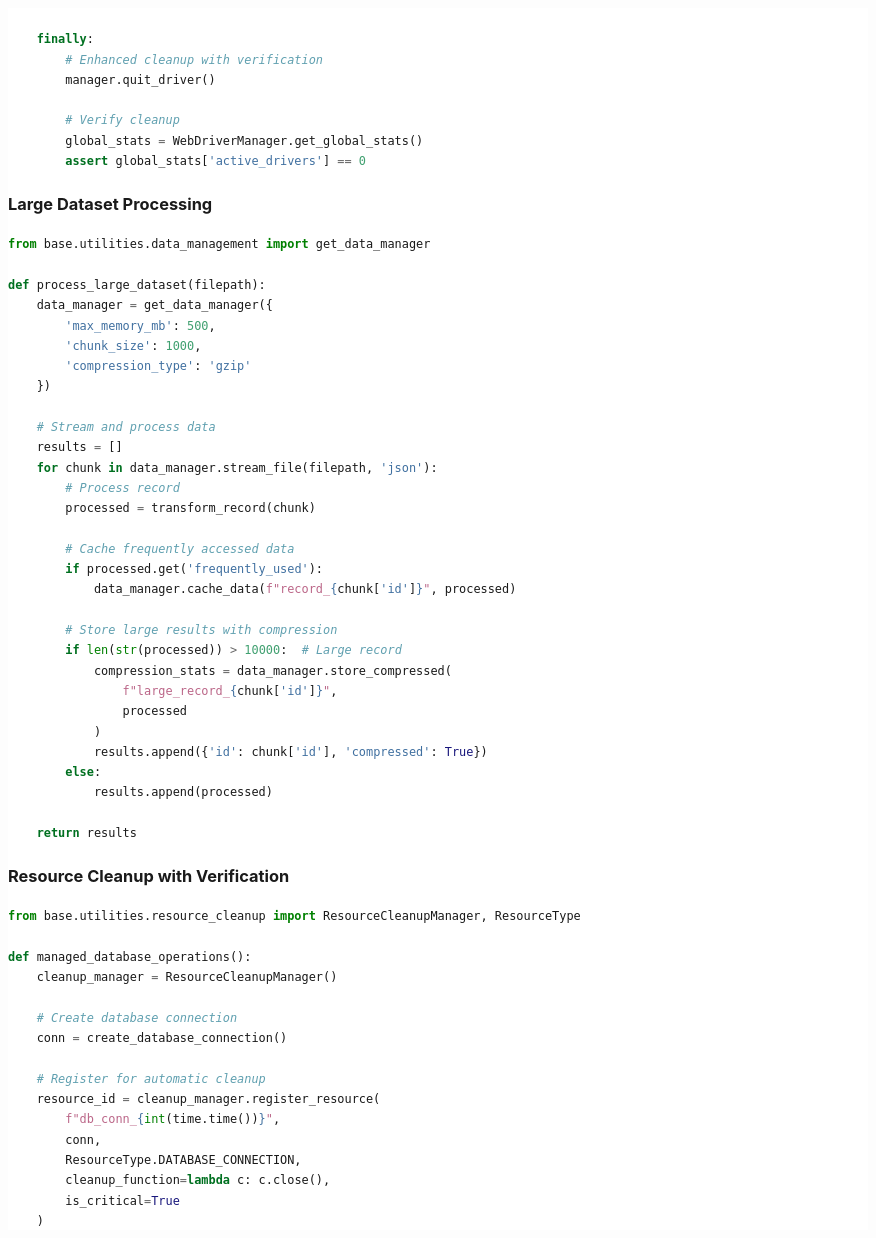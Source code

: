 ```python
        
    finally:
        # Enhanced cleanup with verification
        manager.quit_driver()
        
        # Verify cleanup
        global_stats = WebDriverManager.get_global_stats()
        assert global_stats['active_drivers'] == 0
```

### Large Dataset Processing

```python
from base.utilities.data_management import get_data_manager

def process_large_dataset(filepath):
    data_manager = get_data_manager({
        'max_memory_mb': 500,
        'chunk_size': 1000,
        'compression_type': 'gzip'
    })
    
    # Stream and process data
    results = []
    for chunk in data_manager.stream_file(filepath, 'json'):
        # Process record
        processed = transform_record(chunk)
        
        # Cache frequently accessed data
        if processed.get('frequently_used'):
            data_manager.cache_data(f"record_{chunk['id']}", processed)
        
        # Store large results with compression
        if len(str(processed)) > 10000:  # Large record
            compression_stats = data_manager.store_compressed(
                f"large_record_{chunk['id']}", 
                processed
            )
            results.append({'id': chunk['id'], 'compressed': True})
        else:
            results.append(processed)
    
    return results
```

### Resource Cleanup with Verification

```python
from base.utilities.resource_cleanup import ResourceCleanupManager, ResourceType

def managed_database_operations():
    cleanup_manager = ResourceCleanupManager()
    
    # Create database connection
    conn = create_database_connection()
    
    # Register for automatic cleanup
    resource_id = cleanup_manager.register_resource(
        f"db_conn_{int(time.time())}",
        conn,
        ResourceType.DATABASE_CONNECTION,
        cleanup_function=lambda c: c.close(),
        is_critical=True
    )
```